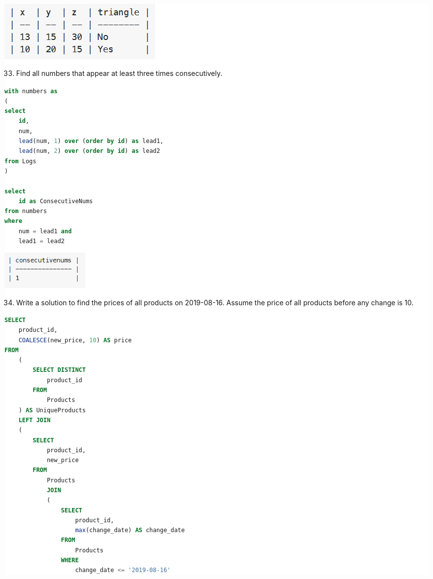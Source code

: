 ![alt text](https://github.com/Omerguleryuz/sql-leetcode-50questions/blob/main/Screenshots/32.PNG)


33) Find all numbers that appear at least three times consecutively.

```sql
with numbers as 
(
select
    id,
    num,
    lead(num, 1) over (order by id) as lead1,
    lead(num, 2) over (order by id) as lead2
from Logs
)

select
    id as ConsecutiveNums
from numbers
where 
    num = lead1 and
    lead1 = lead2
```

![alt text](https://github.com/Omerguleryuz/sql-leetcode-50questions/blob/main/Screenshots/33.PNG)


34) Write a solution to find the prices of all products on 2019-08-16. Assume the price of all products before any change is 10.

```sql
SELECT
    product_id,
    COALESCE(new_price, 10) AS price
FROM 
    (
        SELECT DISTINCT
            product_id
        FROM
            Products
    ) AS UniqueProducts
    LEFT JOIN
    (
        SELECT 
            product_id,
            new_price
        FROM
            Products
            JOIN
            (
                SELECT
                    product_id,
                    max(change_date) AS change_date
                FROM 
                    Products
                WHERE
                    change_date <= '2019-08-16'
```
